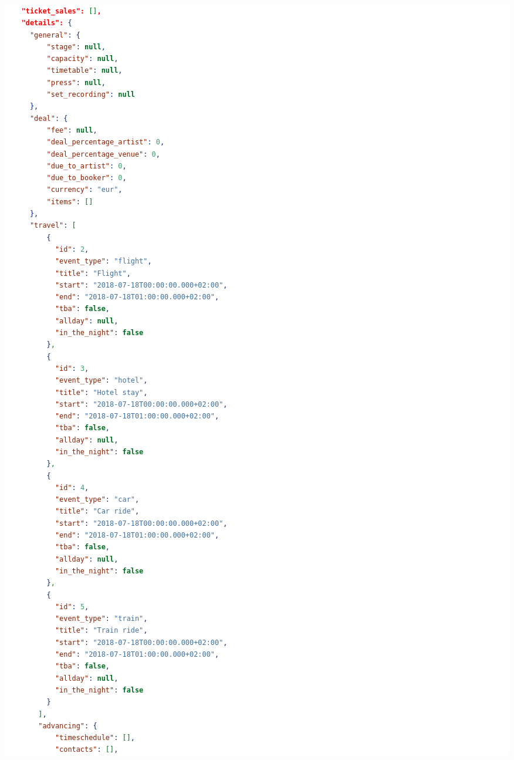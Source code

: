 ```json
    "ticket_sales": [],
    "details": {
      "general": {
          "stage": null,
          "capacity": null,
          "timetable": null,
          "press": null,
          "set_recording": null
      },
      "deal": {
          "fee": null,
          "deal_percentage_artist": 0,
          "deal_percentage_venue": 0,
          "due_to_artist": 0,
          "due_to_booker": 0,
          "currency": "eur",
          "items": []
      },
      "travel": [
          {
            "id": 2,
            "event_type": "flight",
            "title": "Flight",
            "start": "2018-07-18T00:00:00.000+02:00",
            "end": "2018-07-18T01:00:00.000+02:00",
            "tba": false,
            "allday": null,
            "in_the_night": false
          },
          {
            "id": 3,
            "event_type": "hotel",
            "title": "Hotel stay",
            "start": "2018-07-18T00:00:00.000+02:00",
            "end": "2018-07-18T01:00:00.000+02:00",
            "tba": false,
            "allday": null,
            "in_the_night": false
          },
          {
            "id": 4,
            "event_type": "car",
            "title": "Car ride",
            "start": "2018-07-18T00:00:00.000+02:00",
            "end": "2018-07-18T01:00:00.000+02:00",
            "tba": false,
            "allday": null,
            "in_the_night": false
          },
          {
            "id": 5,
            "event_type": "train",
            "title": "Train ride",
            "start": "2018-07-18T00:00:00.000+02:00",
            "end": "2018-07-18T01:00:00.000+02:00",
            "tba": false,
            "allday": null,
            "in_the_night": false
          }
        ],
        "advancing": {
            "timeschedule": [],
            "contacts": [],
```